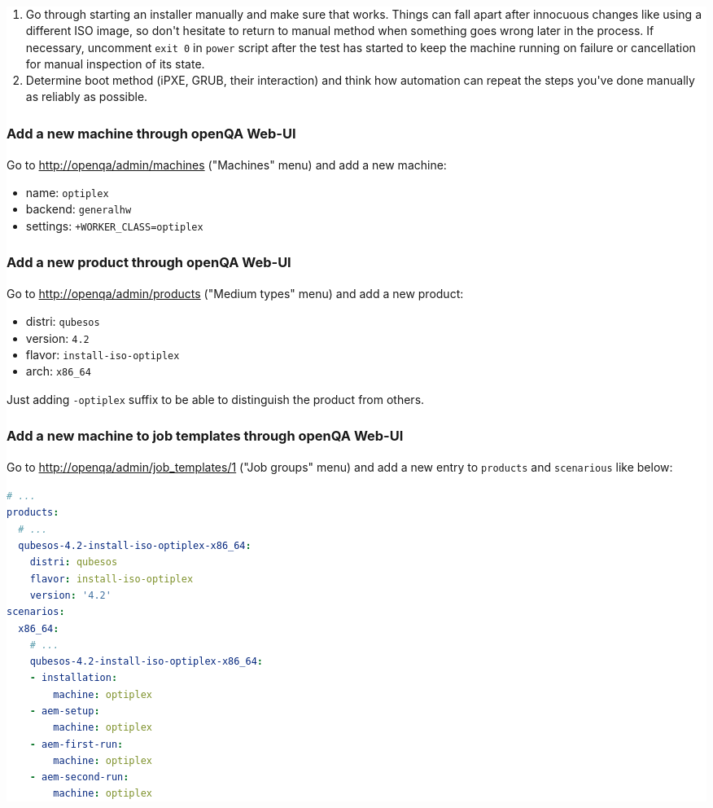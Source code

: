 1. Go through starting an installer manually and make sure that works.
   Things can fall apart after innocuous changes like using a different ISO
   image, so don't hesitate to return to manual method when something goes
   wrong later in the process.  If necessary, uncomment `exit 0` in `power`
   script after the test has started to keep the machine running on failure or
   cancellation for manual inspection of its state.
2. Determine boot method (iPXE, GRUB, their interaction) and think how
   automation can repeat the steps you've done manually as reliably as possible.

### Add a new machine through openQA Web-UI

Go to <http://openqa/admin/machines> ("Machines" menu) and add a new machine:

 * name: `optiplex`
 * backend: `generalhw`
 * settings: `+WORKER_CLASS=optiplex`

### Add a new product through openQA Web-UI

Go to <http://openqa/admin/products> ("Medium types" menu) and add a new
product:

 * distri: `qubesos`
 * version: `4.2`
 * flavor: `install-iso-optiplex`
 * arch: `x86_64`

Just adding `-optiplex` suffix to be able to distinguish the product from
others.

### Add a new machine to job templates through openQA Web-UI

Go to <http://openqa/admin/job_templates/1> ("Job groups" menu) and add a new
entry to `products` and `scenarious` like below:

```yaml
# ...
products:
  # ...
  qubesos-4.2-install-iso-optiplex-x86_64:
    distri: qubesos
    flavor: install-iso-optiplex
    version: '4.2'
scenarios:
  x86_64:
    # ...
    qubesos-4.2-install-iso-optiplex-x86_64:
    - installation:
        machine: optiplex
    - aem-setup:
        machine: optiplex
    - aem-first-run:
        machine: optiplex
    - aem-second-run:
        machine: optiplex
```
